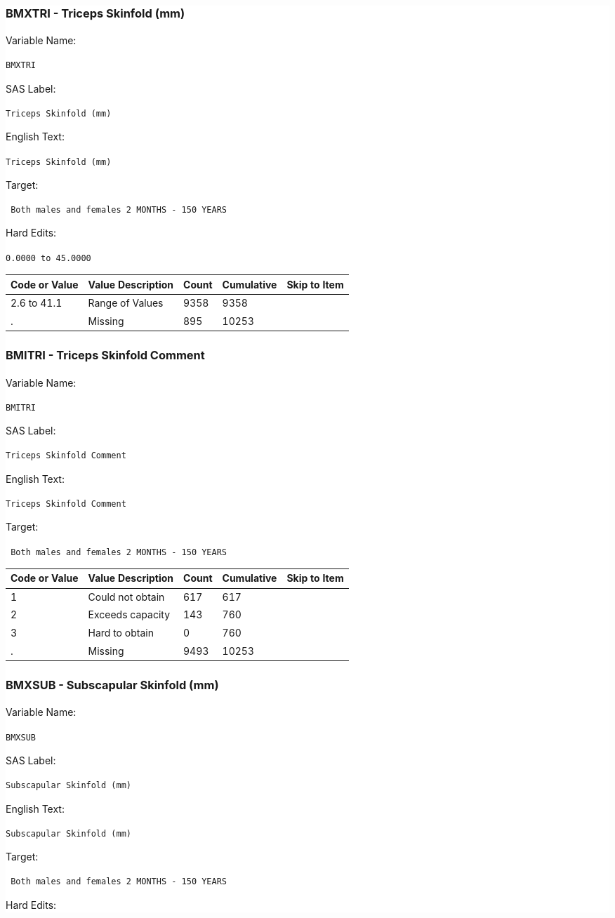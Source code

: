 ### BMXTRI - Triceps Skinfold (mm)

Variable Name:

    BMXTRI
SAS Label:

    Triceps Skinfold (mm)
English Text:

    Triceps Skinfold (mm)
Target:

     Both males and females 2 MONTHS - 150 YEARS
Hard Edits:

    0.0000 to 45.0000
Code or Value | Value Description | Count | Cumulative | Skip to Item  
---|---|---|---|---  
2.6 to 41.1 | Range of Values | 9358 | 9358 |   
. | Missing | 895 | 10253 |   
  
### BMITRI - Triceps Skinfold Comment

Variable Name:

    BMITRI
SAS Label:

    Triceps Skinfold Comment
English Text:

    Triceps Skinfold Comment
Target:

     Both males and females 2 MONTHS - 150 YEARS
Code or Value | Value Description | Count | Cumulative | Skip to Item  
---|---|---|---|---  
1 | Could not obtain | 617 | 617 |   
2 | Exceeds capacity | 143 | 760 |   
3 | Hard to obtain | 0 | 760 |   
. | Missing | 9493 | 10253 |   
  
### BMXSUB - Subscapular Skinfold (mm)

Variable Name:

    BMXSUB
SAS Label:

    Subscapular Skinfold (mm)
English Text:

    Subscapular Skinfold (mm)
Target:

     Both males and females 2 MONTHS - 150 YEARS
Hard Edits:
